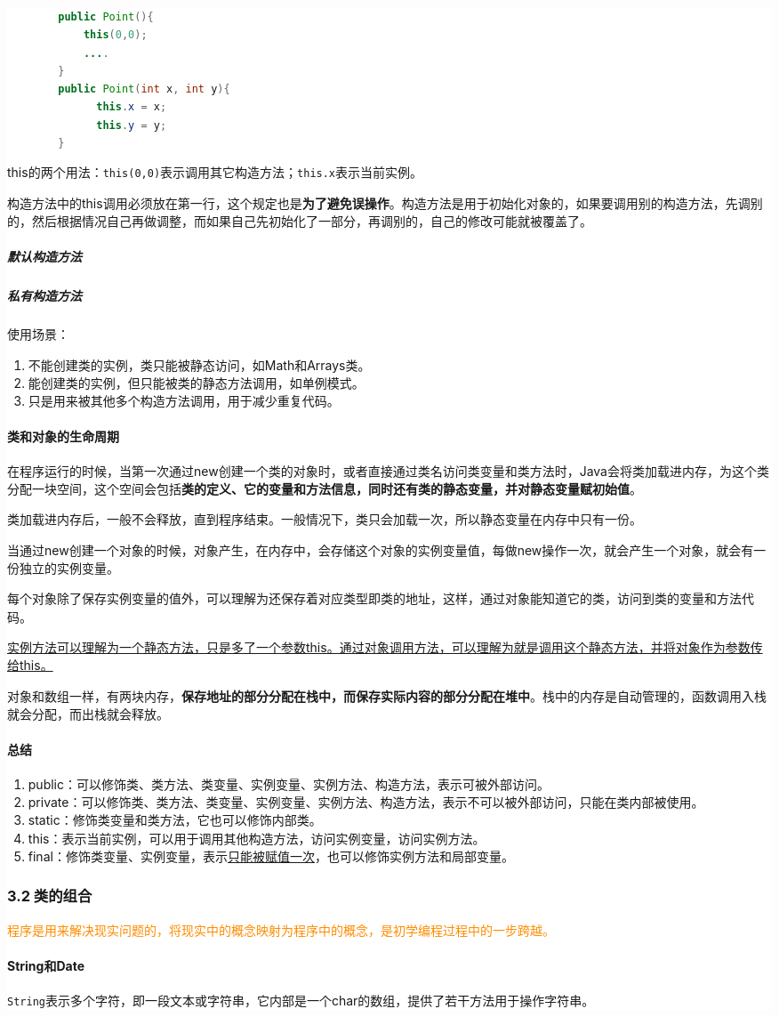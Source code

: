 ```java
        public Point(){
            this(0,0);
          	....
        }
        public Point(int x, int y){
              this.x = x;
              this.y = y;
        }
```

this的两个用法：`this(0,0)`表示调用其它构造方法；`this.x`表示当前实例。

构造方法中的this调用必须放在第一行，这个规定也是**为了避免误操作**。构造方法是用于初始化对象的，如果要调用别的构造方法，先调别的，然后根据情况自己再做调整，而如果自己先初始化了一部分，再调别的，自己的修改可能就被覆盖了。

##### **默认构造方法**

##### **私有构造方法**

使用场景：

1. 不能创建类的实例，类只能被静态访问，如Math和Arrays类。
2. 能创建类的实例，但只能被类的静态方法调用，如单例模式。
3. 只是用来被其他多个构造方法调用，用于减少重复代码。

#### 类和对象的生命周期

在程序运行的时候，当第一次通过new创建一个类的对象时，或者直接通过类名访问类变量和类方法时，Java会将类加载进内存，为这个类分配一块空间，这个空间会包括**类的定义、它的变量和方法信息，同时还有类的静态变量，并对静态变量赋初始值**。

类加载进内存后，一般不会释放，直到程序结束。一般情况下，类只会加载一次，所以静态变量在内存中只有一份。



当通过new创建一个对象的时候，对象产生，在内存中，会存储这个对象的实例变量值，每做new操作一次，就会产生一个对象，就会有一份独立的实例变量。

每个对象除了保存实例变量的值外，可以理解为还保存着对应类型即类的地址，这样，通过对象能知道它的类，访问到类的变量和方法代码。

<u>实例方法可以理解为一个静态方法，只是多了一个参数this。通过对象调用方法，可以理解为就是调用这个静态方法，并将对象作为参数传给this。</u>

对象和数组一样，有两块内存，**保存地址的部分分配在栈中，而保存实际内容的部分分配在堆中**。栈中的内存是自动管理的，函数调用入栈就会分配，而出栈就会释放。

#### 总结

1. public：可以修饰类、类方法、类变量、实例变量、实例方法、构造方法，表示可被外部访问。
2. private：可以修饰类、类方法、类变量、实例变量、实例方法、构造方法，表示不可以被外部访问，只能在类内部被使用。
3. static：修饰类变量和类方法，它也可以修饰内部类。
4. this：表示当前实例，可以用于调用其他构造方法，访问实例变量，访问实例方法。
5. final：修饰类变量、实例变量，表示<u>只能被赋值一次</u>，也可以修饰实例方法和局部变量。

### 3.2 类的组合

<font color=#FF8C00>程序是用来解决现实问题的，将现实中的概念映射为程序中的概念，是初学编程过程中的一步跨越。</font>

#### String和Date

`String`表示多个字符，即一段文本或字符串，它内部是一个char的数组，提供了若干方法用于操作字符串。
